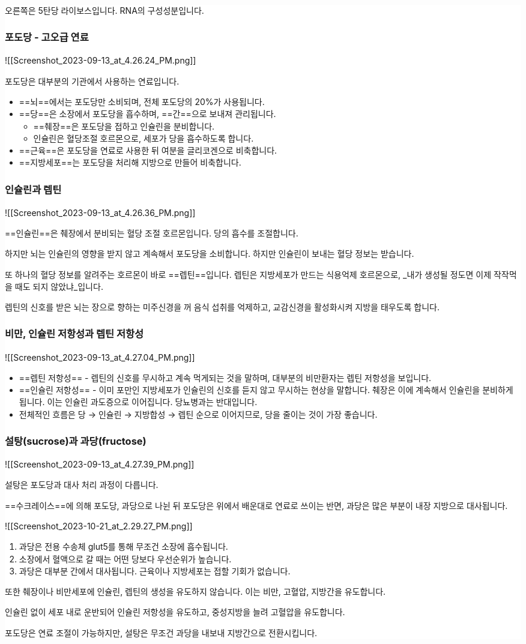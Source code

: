 오른쪽은 5탄당 라이보스입니다. RNA의 구성성분입니다.

### 포도당 - 고오급 연료

![[Screenshot_2023-09-13_at_4.26.24_PM.png]]

포도당은 대부분의 기관에서 사용하는 연료입니다.

- ==뇌==에서는 포도당만 소비되며, 전체 포도당의 20%가 사용됩니다.
- ==당==은 소장에서 포도당을 흡수하며, ==간==으로 보내져 관리됩니다.
    - ==췌장==은 포도당을 접하고 인슐린을 분비합니다.
    - 인슐린은 혈당조절 호르몬으로, 세포가 당을 흡수하도록 합니다.
- ==근육==은 포도당을 연료로 사용한 뒤 여분을 글리코겐으로 비축합니다.
- ==지방세포==는 포도당을 처리해 지방으로 만들어 비축합니다.

### 인슐린과 렙틴

![[Screenshot_2023-09-13_at_4.26.36_PM.png]]

==인슐린==은 췌장에서 분비되는 혈당 조절 호르몬입니다. 당의 흡수를 조절합니다.

하지만 뇌는 인슐린의 영향을 받지 않고 계속해서 포도당을 소비합니다. 하지만 인슐린이 보내는 혈당 정보는 받습니다.

또 하나의 혈당 정보를 알려주는 호르몬이 바로 ==렙틴==입니다. 렙틴은 지방세포가 만드는 식용억제 호르몬으로, _내가 생성될 정도면 이제 작작먹을 때도 되지 않았냐_입니다.

렙틴의 신호를 받은 뇌는 장으로 향하는 미주신경을 꺼 음식 섭취를 억제하고, 교감신경을 활성화시켜 지방을 태우도록 합니다.

### 비만, 인슐린 저항성과 렙틴 저항성

![[Screenshot_2023-09-13_at_4.27.04_PM.png]]

- ==렙틴 저항성== - 렙틴의 신호를 무시하고 계속 먹게되는 것을 말하며, 대부분의 비만환자는 렙틴 저항성을 보입니다.
- ==인슐린 저항성== - 이미 포만인 지방세포가 인슐린의 신호를 듣지 않고 무시하는 현상을 말합니다. 췌장은 이에 계속해서 인슐린을 분비하게 됩니다. 이는 인슐린 과도증으로 이어집니다. 당뇨병과는 반대입니다.
- 전체적인 흐름은 당 → 인슐린 → 지방합성 → 렙틴 순으로 이어지므로, 당을 줄이는 것이 가장 좋습니다.

### 설탕(sucrose)과 과당(fructose)

![[Screenshot_2023-09-13_at_4.27.39_PM.png]]

설탕은 포도당과 대사 처리 과정이 다릅니다.

==수크레이스==에 의해 포도당, 과당으로 나뉜 뒤 포도당은 위에서 배운대로 연료로 쓰이는 반면, 과당은 많은 부분이 내장 지방으로 대사됩니다.

![[Screenshot_2023-10-21_at_2.29.27_PM.png]]

1. 과당은 전용 수송체 glut5를 통해 무조건 소장에 흡수됩니다.
2. 소장에서 혈액으로 갈 때는 어떤 당보다 우선순위가 높습니다.
3. 과당은 대부분 간에서 대사됩니다. 근육이나 지방세포는 접할 기회가 없습니다.

또한 췌장이나 비만세포에 인슐린, 렙틴의 생성을 유도하지 않습니다. 이는 비만, 고혈압, 지방간을 유도합니다.

인슐린 없이 세포 내로 운반되어 인슐린 저항성을 유도하고, 중성지방을 늘려 고혈압을 유도합니다.

포도당은 연료 조절이 가능하지만, 설탕은 무조건 과당을 내보내 지방간으로 전환시킵니다.
